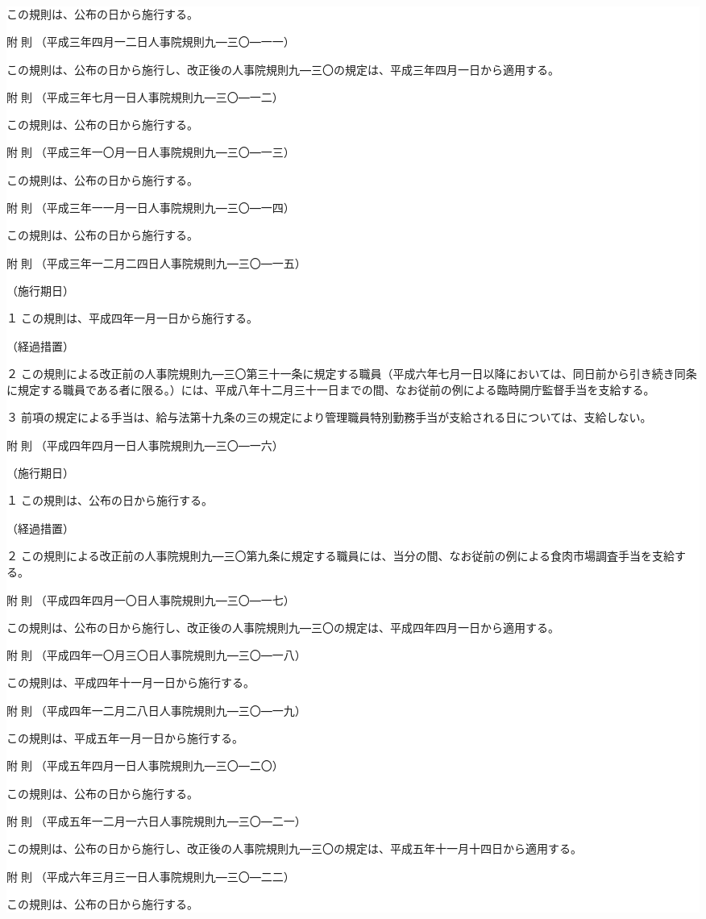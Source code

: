 この規則は、公布の日から施行する。

附 則 （平成三年四月一二日人事院規則九―三〇―一一）

この規則は、公布の日から施行し、改正後の人事院規則九―三〇の規定は、平成三年四月一日から適用する。

附 則 （平成三年七月一日人事院規則九―三〇―一二）

この規則は、公布の日から施行する。

附 則 （平成三年一〇月一日人事院規則九―三〇―一三）

この規則は、公布の日から施行する。

附 則 （平成三年一一月一日人事院規則九―三〇―一四）

この規則は、公布の日から施行する。

附 則 （平成三年一二月二四日人事院規則九―三〇―一五）

（施行期日）

１ この規則は、平成四年一月一日から施行する。

（経過措置）

２ この規則による改正前の人事院規則九―三〇第三十一条に規定する職員（平成六年七月一日以降においては、同日前から引き続き同条に規定する職員である者に限る。）には、平成八年十二月三十一日までの間、なお従前の例による臨時開庁監督手当を支給する。

３ 前項の規定による手当は、給与法第十九条の三の規定により管理職員特別勤務手当が支給される日については、支給しない。

附 則 （平成四年四月一日人事院規則九―三〇―一六）

（施行期日）

１ この規則は、公布の日から施行する。

（経過措置）

２ この規則による改正前の人事院規則九―三〇第九条に規定する職員には、当分の間、なお従前の例による食肉市場調査手当を支給する。

附 則 （平成四年四月一〇日人事院規則九―三〇―一七）

この規則は、公布の日から施行し、改正後の人事院規則九―三〇の規定は、平成四年四月一日から適用する。

附 則 （平成四年一〇月三〇日人事院規則九―三〇―一八）

この規則は、平成四年十一月一日から施行する。

附 則 （平成四年一二月二八日人事院規則九―三〇―一九）

この規則は、平成五年一月一日から施行する。

附 則 （平成五年四月一日人事院規則九―三〇―二〇）

この規則は、公布の日から施行する。

附 則 （平成五年一二月一六日人事院規則九―三〇―二一）

この規則は、公布の日から施行し、改正後の人事院規則九―三〇の規定は、平成五年十一月十四日から適用する。

附 則 （平成六年三月三一日人事院規則九―三〇―二二）

この規則は、公布の日から施行する。
